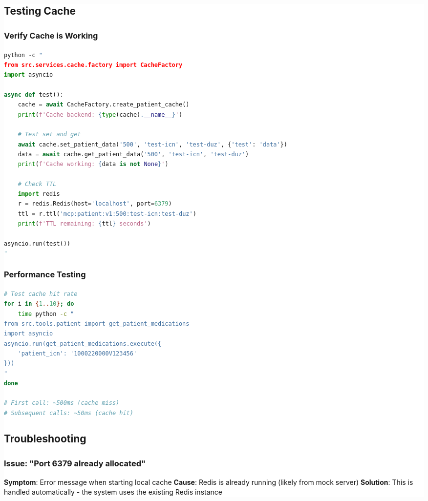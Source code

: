 ## Testing Cache

### Verify Cache is Working

```python
python -c "
from src.services.cache.factory import CacheFactory
import asyncio

async def test():
    cache = await CacheFactory.create_patient_cache()
    print(f'Cache backend: {type(cache).__name__}')

    # Test set and get
    await cache.set_patient_data('500', 'test-icn', 'test-duz', {'test': 'data'})
    data = await cache.get_patient_data('500', 'test-icn', 'test-duz')
    print(f'Cache working: {data is not None}')

    # Check TTL
    import redis
    r = redis.Redis(host='localhost', port=6379)
    ttl = r.ttl('mcp:patient:v1:500:test-icn:test-duz')
    print(f'TTL remaining: {ttl} seconds')

asyncio.run(test())
"
```

### Performance Testing

```bash
# Test cache hit rate
for i in {1..10}; do
    time python -c "
from src.tools.patient import get_patient_medications
import asyncio
asyncio.run(get_patient_medications.execute({
    'patient_icn': '1000220000V123456'
}))
"
done

# First call: ~500ms (cache miss)
# Subsequent calls: ~50ms (cache hit)
```

## Troubleshooting

### Issue: "Port 6379 already allocated"

**Symptom**: Error message when starting local cache
**Cause**: Redis is already running (likely from mock server)
**Solution**: This is handled automatically - the system uses the existing Redis instance
